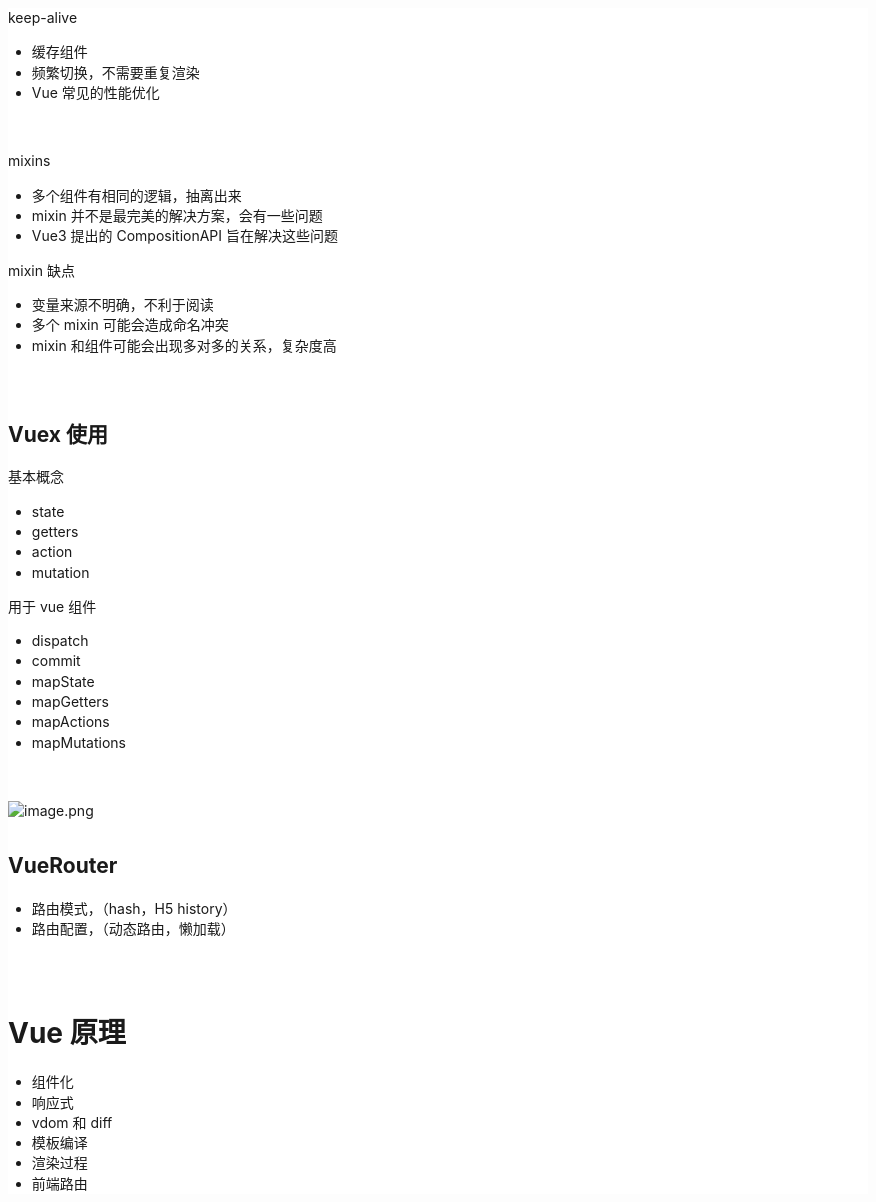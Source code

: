 keep-alive

- 缓存组件
- 频繁切换，不需要重复渲染
- Vue 常见的性能优化

​

mixins

- 多个组件有相同的逻辑，抽离出来
- mixin 并不是最完美的解决方案，会有一些问题
- Vue3 提出的 CompositionAPI 旨在解决这些问题

mixin 缺点

- 变量来源不明确，不利于阅读
- 多个 mixin 可能会造成命名冲突
- mixin 和组件可能会出现多对多的关系，复杂度高

​

## Vuex 使用

基本概念

- state
- getters
- action
- mutation

用于 vue 组件

- dispatch
- commit
- mapState
- mapGetters
- mapActions
- mapMutations

​

![image.png](https://static.ziying.site/yuque_img_upload/19b5c6a6-5346-309c-927f-e2c4539b783b.png)

## VueRouter

- 路由模式，（hash，H5 history）
- 路由配置，（动态路由，懒加载）

​

# Vue 原理

- 组件化
- 响应式
- vdom 和 diff
- 模板编译
- 渲染过程
- 前端路由
